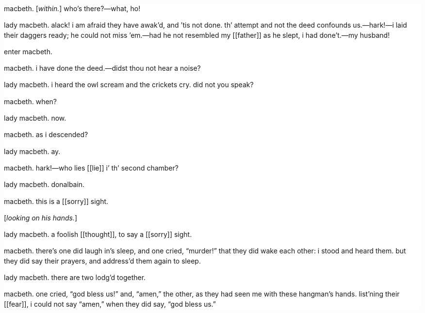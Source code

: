 macbeth.
[_within._] who’s there?—what, ho!

lady macbeth.
alack! i am afraid they have awak’d,
and ’tis not done. th’ attempt and not the deed
confounds us.—hark!—i laid their daggers ready;
he could not miss ’em.—had he not resembled
my [[father]] as he slept, i had done’t.—my husband!

 enter macbeth.

macbeth.
i have done the deed.—didst thou not hear a noise?

lady macbeth.
i heard the owl scream and the crickets cry.
did not you speak?

macbeth.
when?

lady macbeth.
now.

macbeth.
as i descended?

lady macbeth.
ay.

macbeth.
hark!—who lies [[lie]] i’ th’ second chamber?

lady macbeth.
donalbain.

macbeth.
this is a [[sorry]] sight.

 [_looking on his hands._]

lady macbeth.
a foolish [[thought]], to say a [[sorry]] sight.

macbeth.
there’s one did laugh in’s sleep, and one cried, “murder!”
that they did wake each other: i stood and heard them.
but they did say their prayers, and address’d them
again to sleep.

lady macbeth.
there are two lodg’d together.

macbeth.
one cried, “god bless us!” and, “amen,” the other,
as they had seen me with these hangman’s hands.
list’ning their [[fear]], i could not say “amen,”
when they did say, “god bless us.”
